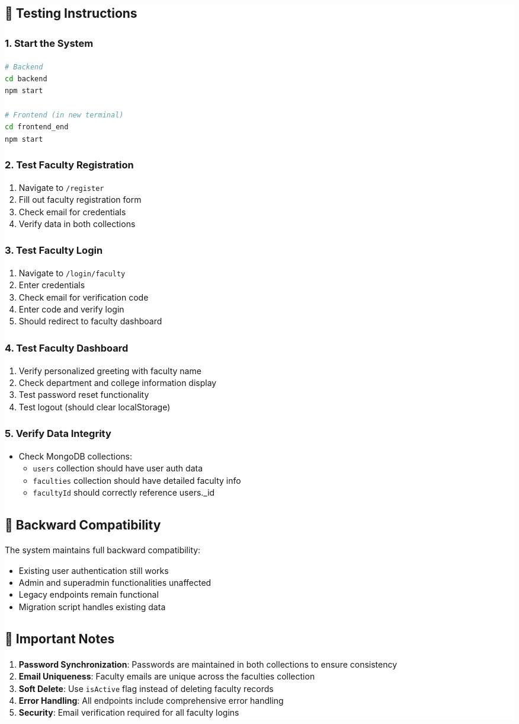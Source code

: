 ## 🧪 Testing Instructions

### 1. Start the System
```bash
# Backend
cd backend
npm start

# Frontend (in new terminal)
cd frontend_end
npm start
```

### 2. Test Faculty Registration
1. Navigate to `/register`
2. Fill out faculty registration form
3. Check email for credentials
4. Verify data in both collections

### 3. Test Faculty Login
1. Navigate to `/login/faculty`
2. Enter credentials
3. Check email for verification code
4. Enter code and verify login
5. Should redirect to faculty dashboard

### 4. Test Faculty Dashboard
1. Verify personalized greeting with faculty name
2. Check department and college information display
3. Test password reset functionality
4. Test logout (should clear localStorage)

### 5. Verify Data Integrity
- Check MongoDB collections:
  - `users` collection should have user auth data
  - `faculties` collection should have detailed faculty info
  - `facultyId` should correctly reference users._id

## 🔄 Backward Compatibility

The system maintains full backward compatibility:
- Existing user authentication still works
- Admin and superadmin functionalities unaffected
- Legacy endpoints remain functional
- Migration script handles existing data

## 🚨 Important Notes

1. **Password Synchronization**: Passwords are maintained in both collections to ensure consistency
2. **Email Uniqueness**: Faculty emails are unique across the faculties collection
3. **Soft Delete**: Use `isActive` flag instead of deleting faculty records
4. **Error Handling**: All endpoints include comprehensive error handling
5. **Security**: Email verification required for all faculty logins
